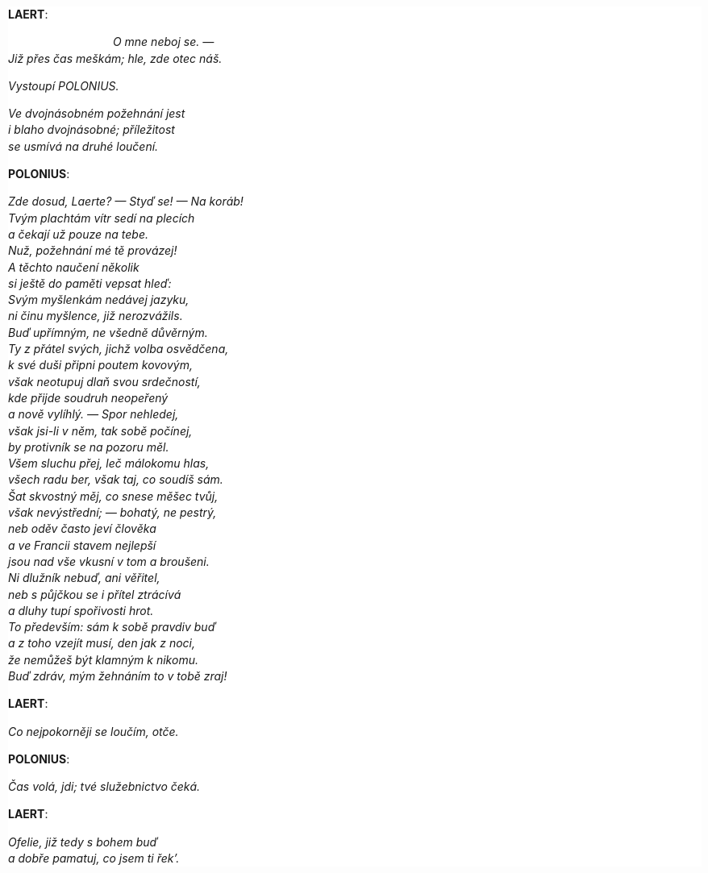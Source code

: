**LAERT**:

                                 _O mne neboj se. —  
Již přes čas meškám; hle, zde otec náš._

_Vystoupí POLONIUS._

_Ve dvojnásobném požehnání jest  
i blaho dvojnásobné; příležitost  
se usmívá na druhé loučení._

**POLONIUS**:

_Zde dosud, Laerte? — Styď se! — Na koráb!  
Tvým plachtám vítr sedí na plecích  
a čekají už pouze na tebe.  
Nuž, požehnání mé tě provázej!  
A těchto naučení několik  
si ještě do paměti vepsat hleď:  
Svým myšlenkám nedávej jazyku,  
ni činu myšlence, již nerozvážils.  
Buď upřímným, ne všedně důvěrným.  
Ty z přátel svých, jichž volba osvědčena,  
k své duši připni poutem kovovým,  
však neotupuj dlaň svou srdečností,  
kde přijde soudruh neopeřený  
a nově vylíhlý. — Spor nehledej,  
však jsi-li v něm, tak sobě počínej,  
by protivník se na pozoru měl.  
Všem sluchu přej, leč málokomu hlas,  
všech radu ber, však taj, co soudíš sám.  
Šat skvostný měj, co snese měšec tvůj,  
však nevýstřední; — bohatý, ne pestrý,  
neb oděv často jeví člověka  
a ve Francii stavem nejlepší  
jsou nad vše vkusní v tom a broušeni.  
Ni dlužník nebuď, ani věřitel,  
neb s půjčkou se i přítel ztrácívá  
a dluhy tupí spořivosti hrot.  
To především: sám k sobě pravdiv buď  
a z toho vzejít musí, den jak z noci,  
že nemůžeš být klamným k nikomu.  
Buď zdráv, mým žehnáním to v tobě zraj!_

**LAERT**:

_Co nejpokorněji se loučím, otče._

**POLONIUS**:

_Čas volá, jdi; tvé služebnictvo čeká._

**LAERT**:

_Ofelie, již tedy s bohem buď  
a dobře pamatuj, co jsem ti řek’._
